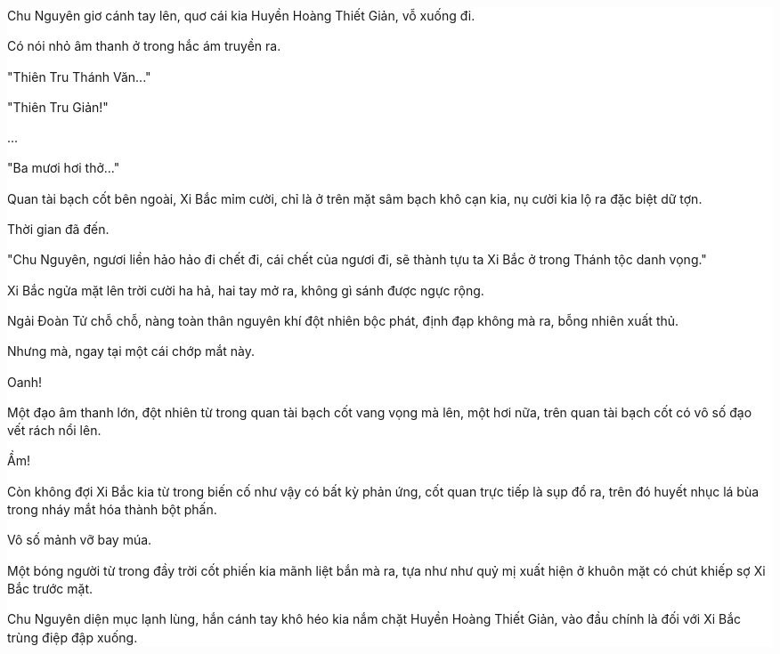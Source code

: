 Chu Nguyên giơ cánh tay lên, quơ cái kia Huyền Hoàng Thiết Giản, vỗ xuống đi.

Có nói nhỏ âm thanh ở trong hắc ám truyền ra.

"Thiên Tru Thánh Văn..."

"Thiên Tru Giản!"

...

"Ba mươi hơi thở..."

Quan tài bạch cốt bên ngoài, Xi Bắc mỉm cười, chỉ là ở trên mặt sâm bạch khô cạn kia, nụ cười kia lộ ra đặc biệt dữ tợn.

Thời gian đã đến.

"Chu Nguyên, ngươi liền hảo hảo đi chết đi, cái chết của ngươi đi, sẽ thành tựu ta Xi Bắc ở trong Thánh tộc danh vọng."

Xi Bắc ngửa mặt lên trời cười ha hả, hai tay mở ra, không gì sánh được ngực rộng.

Ngải Đoàn Tử chỗ chỗ, nàng toàn thân nguyên khí đột nhiên bộc phát, định đạp không mà ra, bỗng nhiên xuất thủ.

Nhưng mà, ngay tại một cái chớp mắt này.

Oanh!

Một đạo âm thanh lớn, đột nhiên từ trong quan tài bạch cốt vang vọng mà lên, một hơi nữa, trên quan tài bạch cốt có vô số đạo vết rách nổi lên.

Ầm!

Còn không đợi Xi Bắc kia từ trong biến cố như vậy có bất kỳ phản ứng, cốt quan trực tiếp là sụp đổ ra, trên đó huyết nhục lá bùa trong nháy mắt hóa thành bột phấn.

Vô số mảnh vỡ bay múa.

Một bóng người từ trong đầy trời cốt phiến kia mãnh liệt bắn mà ra, tựa như như quỷ mị xuất hiện ở khuôn mặt có chút khiếp sợ Xi Bắc trước mặt.

Chu Nguyên diện mục lạnh lùng, hắn cánh tay khô héo kia nắm chặt Huyền Hoàng Thiết Giản, vào đầu chính là đối với Xi Bắc trùng điệp đập xuống.




